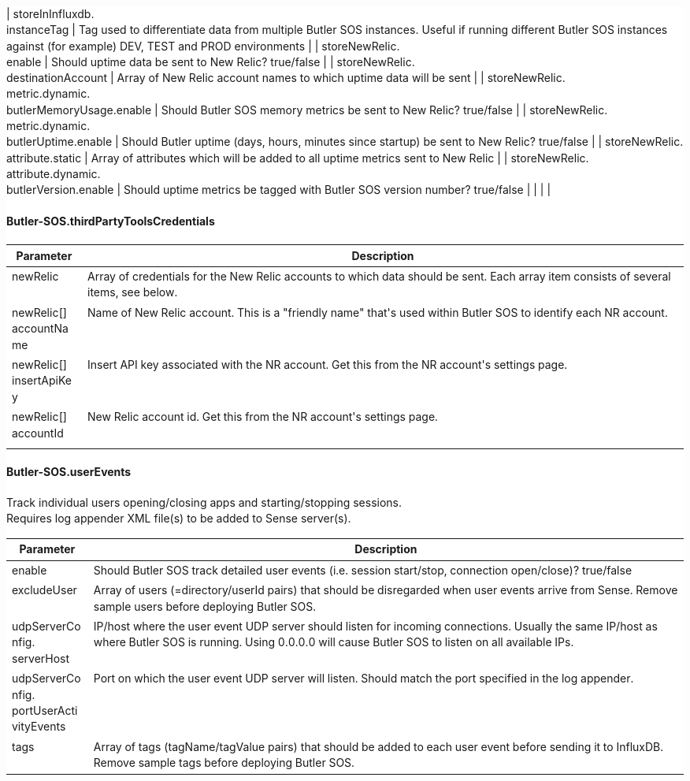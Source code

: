 | storeInInfluxdb.<br>instanceTag                               | Tag used to differentiate data from multiple Butler SOS instances. Useful if running different Butler SOS instances against (for example) DEV, TEST and PROD environments                                                                                 |
| storeNewRelic.<br>enable                                      | Should uptime data be sent to New Relic? true/false                                                                                                                                                                                                       |
| storeNewRelic.<br>destinationAccount                          | Array of New Relic account names to which uptime data will be sent                                                                                                                                                                                        |
| storeNewRelic.<br>metric.dynamic.<br>butlerMemoryUsage.enable | Should Butler SOS memory metrics be sent to New Relic? true/false                                                                                                                                                                                         |
| storeNewRelic.<br>metric.dynamic.<br>butlerUptime.enable      | Should Butler uptime (days, hours, minutes since startup) be sent to New Relic? true/false                                                                                                                                                                |
| storeNewRelic.<br>attribute.static                            | Array of attributes which will be added to all uptime metrics sent to New Relic                                                                                                                                                                           |
| storeNewRelic.<br>attribute.dynamic.<br>butlerVersion.enable  | Should uptime metrics be tagged with Butler SOS version number? true/false                                                                                                                                                                                |
|                                                               |                                                                                                                                                                                                                                                           |

#### Butler-SOS.thirdPartyToolsCredentials

| Parameter                  | Description                                                                                                                         |
| -------------------------- | ----------------------------------------------------------------------------------------------------------------------------------- |
| newRelic                   | Array of credentials for the New Relic accounts to which data should be sent. Each array item consists of several items, see below. |
| newRelic[]<br>accountName  | Name of New Relic account. This is a "friendly name" that's used within Butler SOS to identify each NR account.                     |
| newRelic[]<br>insertApiKey | Insert API key associated with the NR account. Get this from the NR account's settings page.                                        |
| newRelic[]<br>accountId    | New Relic account id. Get this from the NR account's settings page.                                                                 |
|                            |                                                                                                                                     |

#### Butler-SOS.userEvents

Track individual users opening/closing apps and starting/stopping sessions.  
Requires log appender XML file(s) to be added to Sense server(s).

| Parameter                                         | Description                                                                                                                                                                                                  |
| ------------------------------------------------- | ------------------------------------------------------------------------------------------------------------------------------------------------------------------------------------------------------------ |
| enable                                            | Should Butler SOS track detailed user events (i.e. session start/stop, connection open/close)? true/false                                                                                                    |
| excludeUser                                       | Array of users (=directory/userId pairs) that should be disregarded when user events arrive from Sense. Remove sample users before deploying Butler SOS.                                                     |
| udpServerConfig.<br>serverHost                    | IP/host where the user event UDP server should listen for incoming connections. Usually the same IP/host as where Butler SOS is running. Using 0.0.0.0 will cause Butler SOS to listen on all available IPs. |
| udpServerConfig.<br>portUserActivityEvents        | Port on which the user event UDP server will listen. Should match the port specified in the log appender.                                                                                                    |
| tags                                              | Array of tags (tagName/tagValue pairs) that should be added to each user event before sending it to InfluxDB. Remove sample tags before deploying Butler SOS.                                                |